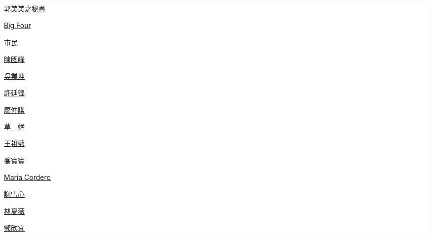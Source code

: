 <td><p>郭美美之秘書</p></td>
</tr>
<tr class="odd">
<td><p><a href="../Page/Big_Four.md" title="wikilink">Big Four</a></p></td>
<td></td>
<td><p>市民</p></td>
</tr>
<tr class="even">
<td><p><a href="../Page/陳國峰.md" title="wikilink">陳國峰</a></p></td>
<td></td>
<td></td>
</tr>
<tr class="odd">
<td><p><a href="../Page/吳業坤.md" title="wikilink">吳業坤</a></p></td>
<td></td>
<td></td>
</tr>
<tr class="even">
<td><p><a href="https://zh.wikipedia.org/wiki/許廷铿" title="wikilink">許廷铿</a></p></td>
<td></td>
<td></td>
</tr>
<tr class="odd">
<td><p><a href="../Page/廖仲謙.md" title="wikilink">廖仲謙</a></p></td>
<td></td>
<td></td>
</tr>
<tr class="even">
<td><p><a href="../Page/草蜢_(組合).md" title="wikilink">草　蜢</a></p></td>
<td></td>
<td></td>
</tr>
<tr class="odd">
<td><p><a href="../Page/王祖藍.md" title="wikilink">王祖藍</a></p></td>
<td></td>
<td></td>
</tr>
<tr class="even">
<td><p><a href="../Page/喬寶寶.md" title="wikilink">喬寶寶</a></p></td>
<td></td>
<td></td>
</tr>
<tr class="odd">
<td><p><a href="https://zh.wikipedia.org/wiki/Maria_Cordero" title="wikilink">Maria Cordero</a></p></td>
<td></td>
<td></td>
</tr>
<tr class="even">
<td><p><a href="../Page/謝雪心.md" title="wikilink">謝雪心</a></p></td>
<td></td>
<td></td>
</tr>
<tr class="odd">
<td><p><a href="https://zh.wikipedia.org/wiki/林夏薇" title="wikilink">林夏薇</a></p></td>
<td></td>
<td></td>
</tr>
<tr class="even">
<td><p><a href="../Page/鄭欣宜.md" title="wikilink">鄭欣宜</a></p></td>
<td></td>
<td></td>
</tr>
<tr class="odd">